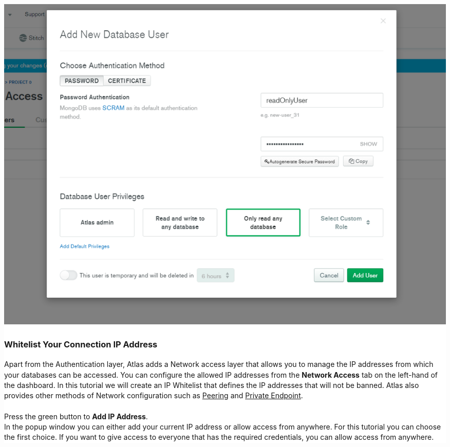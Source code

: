 ![Create readOnly user](img/readonly_user.PNG)

### Whitelist Your Connection IP Address
Apart from the Authentication layer, Atlas adds a Network access layer that allows you to manage the IP addresses from which your 
databases can be accessed. You can configure the allowed IP addresses from the **Network Access** tab on the left-hand of the dashboard.
In this tutorial we will create an IP Whitelist that defines the IP addresses that will not be banned. Atlas also provides other methods
of Network configuration such as [Peering](https://docs.atlas.mongodb.com/security-vpc-peering/) and [Private Endpoint](https://docs.atlas.mongodb.com/security-private-endpoint/).
</br></br>
Press the green button to **Add IP Address**.
</br>
In the popup window you can either add your current IP address or allow access from anywhere. For this tutorial you can choose the 
first choice. If you want to give access to everyone that has the required credentials, you can allow access from anywhere.
</br>